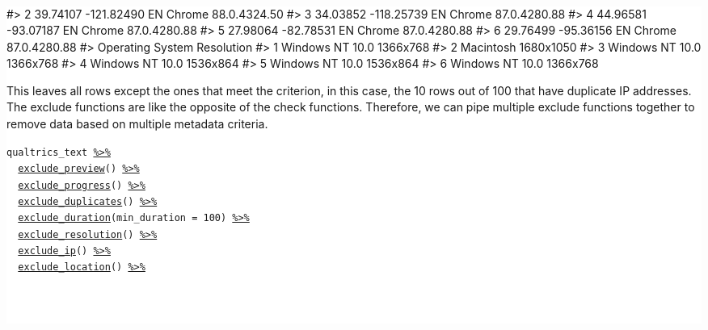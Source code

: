 <span><span class='c'>#&gt; 2         39.74107        -121.82490           EN  Chrome 88.0.4324.50</span></span>
<span><span class='c'>#&gt; 3         34.03852        -118.25739           EN  Chrome 87.0.4280.88</span></span>
<span><span class='c'>#&gt; 4         44.96581         -93.07187           EN  Chrome 87.0.4280.88</span></span>
<span><span class='c'>#&gt; 5         27.98064         -82.78531           EN  Chrome 87.0.4280.88</span></span>
<span><span class='c'>#&gt; 6         29.76499         -95.36156           EN  Chrome 87.0.4280.88</span></span>
<span><span class='c'>#&gt;   Operating System Resolution</span></span>
<span><span class='c'>#&gt; 1  Windows NT 10.0   1366x768</span></span>
<span><span class='c'>#&gt; 2        Macintosh  1680x1050</span></span>
<span><span class='c'>#&gt; 3  Windows NT 10.0   1366x768</span></span>
<span><span class='c'>#&gt; 4  Windows NT 10.0   1536x864</span></span>
<span><span class='c'>#&gt; 5  Windows NT 10.0   1536x864</span></span>
<span><span class='c'>#&gt; 6  Windows NT 10.0   1366x768</span></span></code></pre>

</div>

This leaves all rows except the ones that meet the criterion, in this case, the 10 rows out of 100 that have duplicate IP addresses. The exclude functions are like the opposite of the check functions. Therefore, we can pipe multiple exclude functions together to remove data based on multiple metadata criteria.

<div class="highlight">

<pre class='chroma'><code class='language-r' data-lang='r'><span><span class='nv'>qualtrics_text</span> <span class='o'><a href='https://magrittr.tidyverse.org/reference/pipe.html'>%&gt;%</a></span></span>
<span>  <span class='nf'><a href='https://docs.ropensci.org/excluder/reference/exclude_preview.html'>exclude_preview</a></span><span class='o'>(</span><span class='o'>)</span> <span class='o'><a href='https://magrittr.tidyverse.org/reference/pipe.html'>%&gt;%</a></span></span>
<span>  <span class='nf'><a href='https://docs.ropensci.org/excluder/reference/exclude_progress.html'>exclude_progress</a></span><span class='o'>(</span><span class='o'>)</span> <span class='o'><a href='https://magrittr.tidyverse.org/reference/pipe.html'>%&gt;%</a></span></span>
<span>  <span class='nf'><a href='https://docs.ropensci.org/excluder/reference/exclude_duplicates.html'>exclude_duplicates</a></span><span class='o'>(</span><span class='o'>)</span> <span class='o'><a href='https://magrittr.tidyverse.org/reference/pipe.html'>%&gt;%</a></span></span>
<span>  <span class='nf'><a href='https://docs.ropensci.org/excluder/reference/exclude_duration.html'>exclude_duration</a></span><span class='o'>(</span>min_duration <span class='o'>=</span> <span class='m'>100</span><span class='o'>)</span> <span class='o'><a href='https://magrittr.tidyverse.org/reference/pipe.html'>%&gt;%</a></span></span>
<span>  <span class='nf'><a href='https://docs.ropensci.org/excluder/reference/exclude_resolution.html'>exclude_resolution</a></span><span class='o'>(</span><span class='o'>)</span> <span class='o'><a href='https://magrittr.tidyverse.org/reference/pipe.html'>%&gt;%</a></span></span>
<span>  <span class='nf'><a href='https://docs.ropensci.org/excluder/reference/exclude_ip.html'>exclude_ip</a></span><span class='o'>(</span><span class='o'>)</span> <span class='o'><a href='https://magrittr.tidyverse.org/reference/pipe.html'>%&gt;%</a></span></span>
<span>  <span class='nf'><a href='https://docs.ropensci.org/excluder/reference/exclude_location.html'>exclude_location</a></span><span class='o'>(</span><span class='o'>)</span> <span class='o'><a href='https://magrittr.tidyverse.org/reference/pipe.html'>%&gt;%</a></span></span>